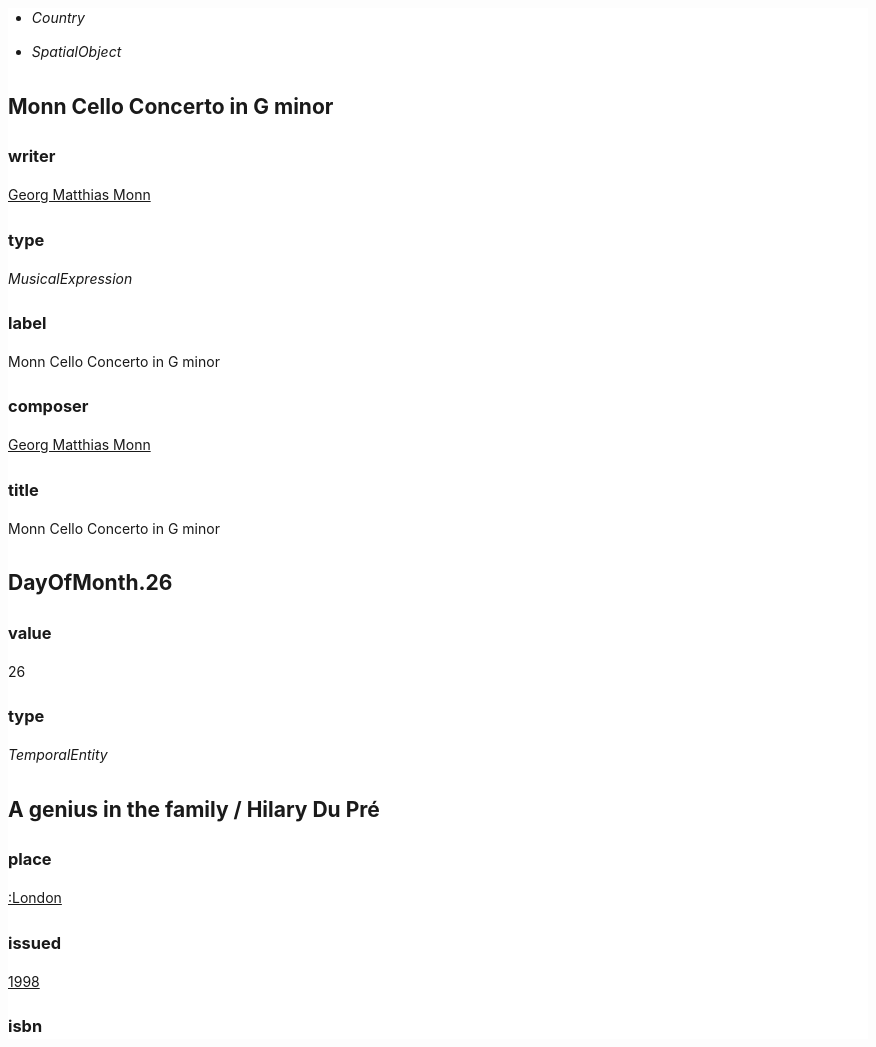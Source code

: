  - *Country*

 - *SpatialObject*

## Monn Cello Concerto in G minor

### writer


[Georg Matthias Monn](#Georg-Matthias-Monn)

### type


*MusicalExpression*

### label


Monn Cello Concerto in G minor

### composer


[Georg Matthias Monn](#Georg-Matthias-Monn)

### title


Monn Cello Concerto in G minor

## DayOfMonth.26

### value


26

### type


*TemporalEntity*

## A genius in the family / Hilary Du Pré

### place


[:London](#-London)

### issued


[1998](#1998)

### isbn
